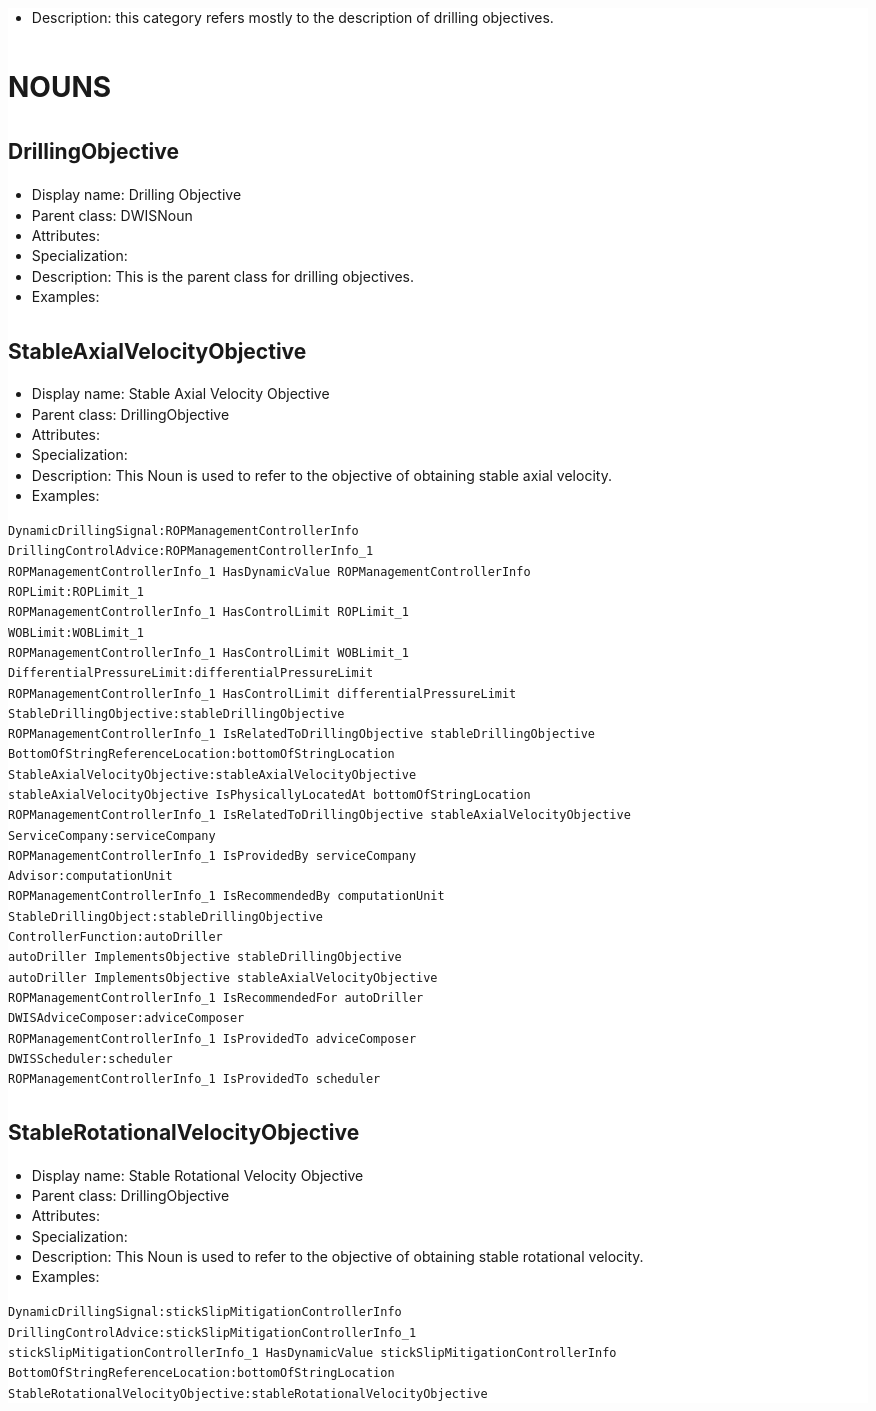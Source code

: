 - Description: this category refers mostly to the description of drilling objectives.

# NOUNS
## DrillingObjective 
- Display name: Drilling Objective
- Parent class: DWISNoun
- Attributes:
- Specialization:
- Description: This is the parent class for drilling objectives. 
- Examples:
## StableAxialVelocityObjective 
- Display name: Stable Axial Velocity Objective
- Parent class: DrillingObjective
- Attributes:
- Specialization:
- Description: This Noun is used to refer to the objective of obtaining stable axial velocity.
- Examples:
``` dwis ROPManagementControllerInfo
DynamicDrillingSignal:ROPManagementControllerInfo
DrillingControlAdvice:ROPManagementControllerInfo_1
ROPManagementControllerInfo_1 HasDynamicValue ROPManagementControllerInfo
ROPLimit:ROPLimit_1
ROPManagementControllerInfo_1 HasControlLimit ROPLimit_1
WOBLimit:WOBLimit_1
ROPManagementControllerInfo_1 HasControlLimit WOBLimit_1
DifferentialPressureLimit:differentialPressureLimit
ROPManagementControllerInfo_1 HasControlLimit differentialPressureLimit
StableDrillingObjective:stableDrillingObjective
ROPManagementControllerInfo_1 IsRelatedToDrillingObjective stableDrillingObjective
BottomOfStringReferenceLocation:bottomOfStringLocation
StableAxialVelocityObjective:stableAxialVelocityObjective
stableAxialVelocityObjective IsPhysicallyLocatedAt bottomOfStringLocation
ROPManagementControllerInfo_1 IsRelatedToDrillingObjective stableAxialVelocityObjective
ServiceCompany:serviceCompany
ROPManagementControllerInfo_1 IsProvidedBy serviceCompany
Advisor:computationUnit
ROPManagementControllerInfo_1 IsRecommendedBy computationUnit
StableDrillingObject:stableDrillingObjective
ControllerFunction:autoDriller
autoDriller ImplementsObjective stableDrillingObjective
autoDriller ImplementsObjective stableAxialVelocityObjective
ROPManagementControllerInfo_1 IsRecommendedFor autoDriller
DWISAdviceComposer:adviceComposer
ROPManagementControllerInfo_1 IsProvidedTo adviceComposer
DWISScheduler:scheduler
ROPManagementControllerInfo_1 IsProvidedTo scheduler
```
## StableRotationalVelocityObjective 
- Display name: Stable Rotational Velocity Objective
- Parent class: DrillingObjective
- Attributes:
- Specialization:
- Description: This Noun is used to refer to the objective of obtaining stable rotational velocity.
- Examples:
``` dwis stickSlipMitigationControllerInfo
DynamicDrillingSignal:stickSlipMitigationControllerInfo
DrillingControlAdvice:stickSlipMitigationControllerInfo_1
stickSlipMitigationControllerInfo_1 HasDynamicValue stickSlipMitigationControllerInfo
BottomOfStringReferenceLocation:bottomOfStringLocation
StableRotationalVelocityObjective:stableRotationalVelocityObjective
```